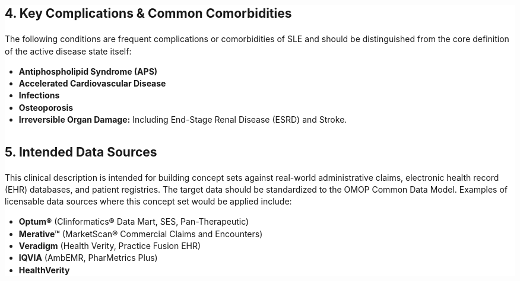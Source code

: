 ## 4\. Key Complications & Common Comorbidities

The following conditions are frequent complications or comorbidities of SLE and should be distinguished from the core definition of the active disease state itself:

* **Antiphospholipid Syndrome (APS)**  
* **Accelerated Cardiovascular Disease**  
* **Infections**  
* **Osteoporosis**  
* **Irreversible Organ Damage:** Including End-Stage Renal Disease (ESRD) and Stroke.

## 5\. Intended Data Sources

This clinical description is intended for building concept sets against real-world administrative claims, electronic health record (EHR) databases, and patient registries. The target data should be standardized to the OMOP Common Data Model. Examples of licensable data sources where this concept set would be applied include:

* **Optum®** (Clinformatics® Data Mart, SES, Pan-Therapeutic)  
* **Merative™** (MarketScan® Commercial Claims and Encounters)  
* **Veradigm** (Health Verity, Practice Fusion EHR)  
* **IQVIA** (AmbEMR, PharMetrics Plus)  
* **HealthVerity**


